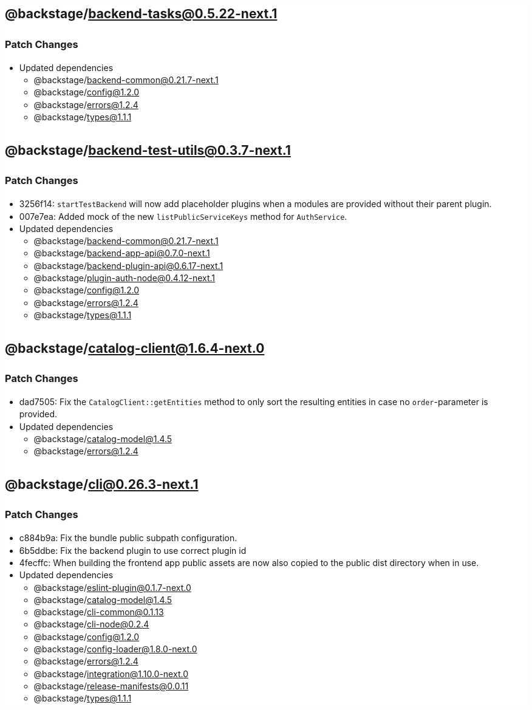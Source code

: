 ## @backstage/backend-tasks@0.5.22-next.1

### Patch Changes

- Updated dependencies
  - @backstage/backend-common@0.21.7-next.1
  - @backstage/config@1.2.0
  - @backstage/errors@1.2.4
  - @backstage/types@1.1.1

## @backstage/backend-test-utils@0.3.7-next.1

### Patch Changes

- 3256f14: `startTestBackend` will now add placeholder plugins when a modules are provided without their parent plugin.
- 007e7ea: Added mock of the new `listPublicServiceKeys` method for `AuthService`.
- Updated dependencies
  - @backstage/backend-common@0.21.7-next.1
  - @backstage/backend-app-api@0.7.0-next.1
  - @backstage/backend-plugin-api@0.6.17-next.1
  - @backstage/plugin-auth-node@0.4.12-next.1
  - @backstage/config@1.2.0
  - @backstage/errors@1.2.4
  - @backstage/types@1.1.1

## @backstage/catalog-client@1.6.4-next.0

### Patch Changes

- dad7505: Fix the `CatalogClient::getEntities` method to only sort the resulting entities in case no `order`-parameter is provided.
- Updated dependencies
  - @backstage/catalog-model@1.4.5
  - @backstage/errors@1.2.4

## @backstage/cli@0.26.3-next.1

### Patch Changes

- c884b9a: Fix the bundle public subpath configuration.
- 6b5ddbe: Fix the backend plugin to use correct plugin id
- 4fecffc: When building the frontend app public assets are now also copied to the public dist directory when in use.
- Updated dependencies
  - @backstage/eslint-plugin@0.1.7-next.0
  - @backstage/catalog-model@1.4.5
  - @backstage/cli-common@0.1.13
  - @backstage/cli-node@0.2.4
  - @backstage/config@1.2.0
  - @backstage/config-loader@1.8.0-next.0
  - @backstage/errors@1.2.4
  - @backstage/integration@1.10.0-next.0
  - @backstage/release-manifests@0.0.11
  - @backstage/types@1.1.1

